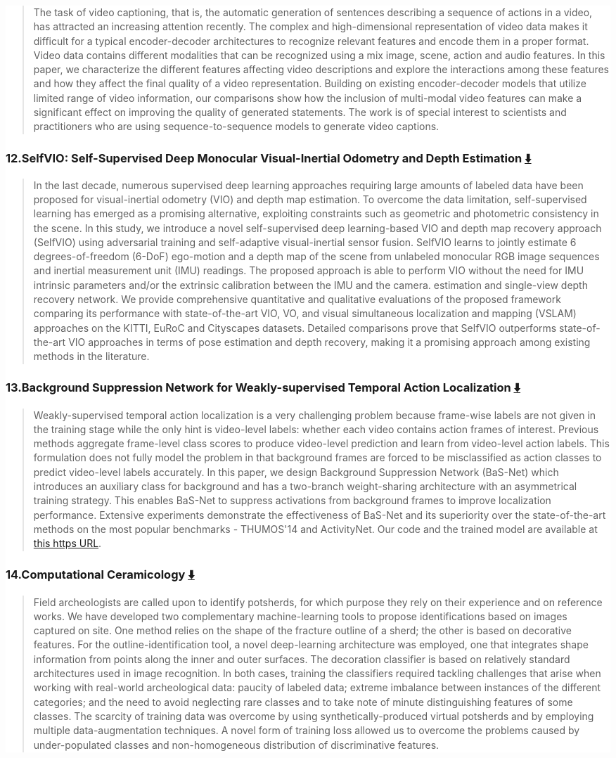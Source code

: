 >  The task of video captioning, that is, the automatic generation of sentences describing a sequence of actions in a video, has attracted an increasing attention recently. The complex and high-dimensional representation of video data makes it difficult for a typical encoder-decoder architectures to recognize relevant features and encode them in a proper format. Video data contains different modalities that can be recognized using a mix image, scene, action and audio features. In this paper, we characterize the different features affecting video descriptions and explore the interactions among these features and how they affect the final quality of a video representation. Building on existing encoder-decoder models that utilize limited range of video information, our comparisons show how the inclusion of multi-modal video features can make a significant effect on improving the quality of generated statements. The work is of special interest to scientists and practitioners who are using sequence-to-sequence models to generate video captions. 
### 12.SelfVIO: Self-Supervised Deep Monocular Visual-Inertial Odometry and Depth Estimation  [ :arrow_down: ](https://arxiv.org/pdf/1911.09968.pdf)
>  In the last decade, numerous supervised deep learning approaches requiring large amounts of labeled data have been proposed for visual-inertial odometry (VIO) and depth map estimation. To overcome the data limitation, self-supervised learning has emerged as a promising alternative, exploiting constraints such as geometric and photometric consistency in the scene. In this study, we introduce a novel self-supervised deep learning-based VIO and depth map recovery approach (SelfVIO) using adversarial training and self-adaptive visual-inertial sensor fusion. SelfVIO learns to jointly estimate 6 degrees-of-freedom (6-DoF) ego-motion and a depth map of the scene from unlabeled monocular RGB image sequences and inertial measurement unit (IMU) readings. The proposed approach is able to perform VIO without the need for IMU intrinsic parameters and/or the extrinsic calibration between the IMU and the camera. estimation and single-view depth recovery network. We provide comprehensive quantitative and qualitative evaluations of the proposed framework comparing its performance with state-of-the-art VIO, VO, and visual simultaneous localization and mapping (VSLAM) approaches on the KITTI, EuRoC and Cityscapes datasets. Detailed comparisons prove that SelfVIO outperforms state-of-the-art VIO approaches in terms of pose estimation and depth recovery, making it a promising approach among existing methods in the literature. 
### 13.Background Suppression Network for Weakly-supervised Temporal Action Localization  [ :arrow_down: ](https://arxiv.org/pdf/1911.09963.pdf)
>  Weakly-supervised temporal action localization is a very challenging problem because frame-wise labels are not given in the training stage while the only hint is video-level labels: whether each video contains action frames of interest. Previous methods aggregate frame-level class scores to produce video-level prediction and learn from video-level action labels. This formulation does not fully model the problem in that background frames are forced to be misclassified as action classes to predict video-level labels accurately. In this paper, we design Background Suppression Network (BaS-Net) which introduces an auxiliary class for background and has a two-branch weight-sharing architecture with an asymmetrical training strategy. This enables BaS-Net to suppress activations from background frames to improve localization performance. Extensive experiments demonstrate the effectiveness of BaS-Net and its superiority over the state-of-the-art methods on the most popular benchmarks - THUMOS'14 and ActivityNet. Our code and the trained model are available at <a class="link-external link-https" href="https://github.com/Pilhyeon/BaSNet-pytorch" rel="external noopener nofollow">this https URL</a>. 
### 14.Computational Ceramicology  [ :arrow_down: ](https://arxiv.org/pdf/1911.09960.pdf)
>  Field archeologists are called upon to identify potsherds, for which purpose they rely on their experience and on reference works. We have developed two complementary machine-learning tools to propose identifications based on images captured on site. One method relies on the shape of the fracture outline of a sherd; the other is based on decorative features. For the outline-identification tool, a novel deep-learning architecture was employed, one that integrates shape information from points along the inner and outer surfaces. The decoration classifier is based on relatively standard architectures used in image recognition. In both cases, training the classifiers required tackling challenges that arise when working with real-world archeological data: paucity of labeled data; extreme imbalance between instances of the different categories; and the need to avoid neglecting rare classes and to take note of minute distinguishing features of some classes. The scarcity of training data was overcome by using synthetically-produced virtual potsherds and by employing multiple data-augmentation techniques. A novel form of training loss allowed us to overcome the problems caused by under-populated classes and non-homogeneous distribution of discriminative features. 